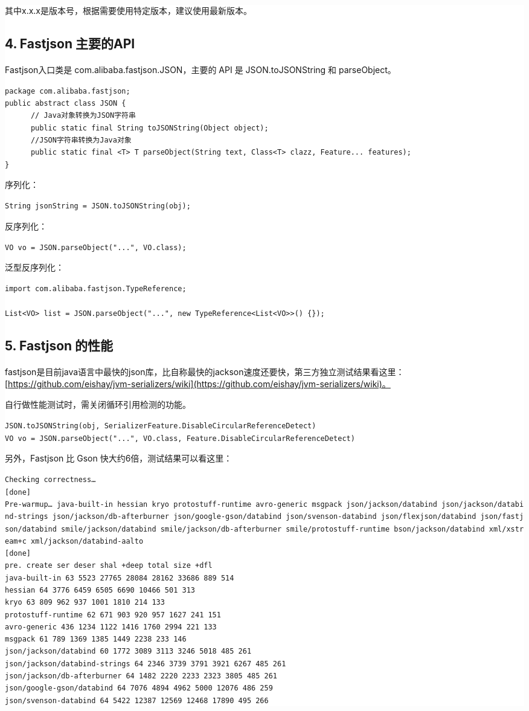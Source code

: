 其中x.x.x是版本号，根据需要使用特定版本，建议使用最新版本。

 ## 4. Fastjson 主要的API

Fastjson入口类是 com.alibaba.fastjson.JSON，主要的 API 是 JSON.toJSONString 和 parseObject。

```
package com.alibaba.fastjson;
public abstract class JSON {
      // Java对象转换为JSON字符串
      public static final String toJSONString(Object object);
      //JSON字符串转换为Java对象
      public static final <T> T parseObject(String text, Class<T> clazz, Feature... features);
}
```

序列化：

```
String jsonString = JSON.toJSONString(obj);
```

反序列化：

```
VO vo = JSON.parseObject("...", VO.class);
```

泛型反序列化：

```
import com.alibaba.fastjson.TypeReference;

List<VO> list = JSON.parseObject("...", new TypeReference<List<VO>>() {});
```

## 5. Fastjson 的性能

fastjson是目前java语言中最快的json库，比自称最快的jackson速度还要快，第三方独立测试结果看这里：[https://github.com/eishay/jvm-serializers/wiki](https://github.com/eishay/jvm-serializers/wiki)。

自行做性能测试时，需关闭循环引用检测的功能。

```
JSON.toJSONString(obj, SerializerFeature.DisableCircularReferenceDetect)
VO vo = JSON.parseObject("...", VO.class, Feature.DisableCircularReferenceDetect)
```

另外，Fastjson 比 Gson 快大约6倍，测试结果可以看这里：

```
Checking correctness…
[done]
Pre-warmup… java-built-in hessian kryo protostuff-runtime avro-generic msgpack json/jackson/databind json/jackson/databind-strings json/jackson/db-afterburner json/google-gson/databind json/svenson-databind json/flexjson/databind json/fastjson/databind smile/jackson/databind smile/jackson/db-afterburner smile/protostuff-runtime bson/jackson/databind xml/xstream+c xml/jackson/databind-aalto
[done]
pre. create ser deser shal +deep total size +dfl
java-built-in 63 5523 27765 28084 28162 33686 889 514
hessian 64 3776 6459 6505 6690 10466 501 313
kryo 63 809 962 937 1001 1810 214 133
protostuff-runtime 62 671 903 920 957 1627 241 151
avro-generic 436 1234 1122 1416 1760 2994 221 133
msgpack 61 789 1369 1385 1449 2238 233 146
json/jackson/databind 60 1772 3089 3113 3246 5018 485 261
json/jackson/databind-strings 64 2346 3739 3791 3921 6267 485 261
json/jackson/db-afterburner 64 1482 2220 2233 2323 3805 485 261
json/google-gson/databind 64 7076 4894 4962 5000 12076 486 259
json/svenson-databind 64 5422 12387 12569 12468 17890 495 266
```